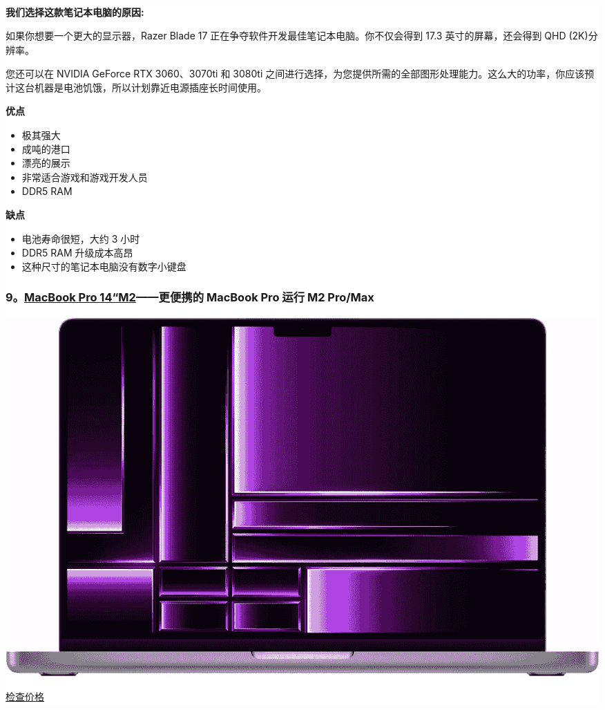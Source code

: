**我们选择这款笔记本电脑的原因:**

如果你想要一个更大的显示器，Razer Blade 17 正在争夺软件开发最佳笔记本电脑。你不仅会得到 17.3 英寸的屏幕，还会得到 QHD (2K)分辨率。

您还可以在 NVIDIA GeForce RTX 3060、3070ti 和 3080ti 之间进行选择，为您提供所需的全部图形处理能力。这么大的功率，你应该预计这台机器是电池饥饿，所以计划靠近电源插座长时间使用。

**优点**

*   极其强大
*   成吨的港口
*   漂亮的展示
*   非常适合游戏和游戏开发人员
*   DDR5 RAM

**缺点**

*   电池寿命很短，大约 3 小时
*   DDR5 RAM 升级成本高昂
*   这种尺寸的笔记本电脑没有数字小键盘

### **9。**[**MacBook Pro 14“M2**](https://geni.us/MKTH)**——更便携的 MacBook Pro 运行 M2 Pro/Max**

[![](img/2d74c3c58cbc7ed898f3fcd6d062fecd.png)](https://geni.us/MKTH)

[检查价格](https://geni.us/MKTH)
